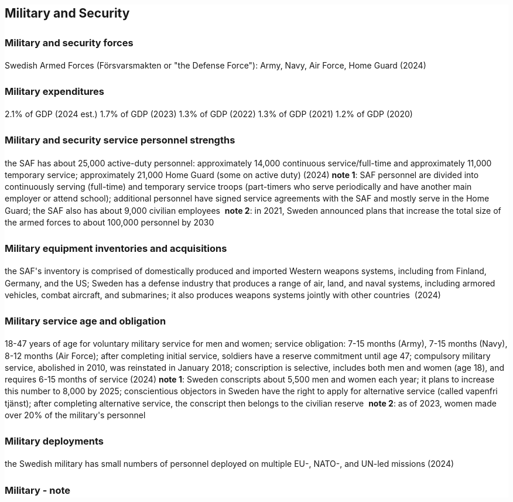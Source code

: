 ## Military and Security

### Military and security forces
Swedish Armed Forces (Försvarsmakten or "the Defense Force"): Army, Navy, Air Force, Home Guard (2024)

### Military expenditures
2.1% of GDP (2024 est.)
1.7% of GDP (2023)
1.3% of GDP (2022)
1.3% of GDP (2021)
1.2% of GDP (2020)

### Military and security service personnel strengths
the SAF has about 25,000 active-duty personnel: approximately 14,000 continuous service/full-time and approximately 11,000 temporary service; approximately 21,000 Home Guard (some on active duty) (2024)
**note 1**: SAF personnel are divided into continuously serving (full-time) and temporary service troops (part-timers who serve periodically and have another main employer or attend school); additional personnel have signed service agreements with the SAF and mostly serve in the Home Guard; the SAF also has about 9,000 civilian employees  **note 2**:  in 2021, Sweden announced plans that increase the total size of the armed forces to about 100,000 personnel by 2030

### Military equipment inventories and acquisitions
the SAF's inventory is comprised of domestically produced and imported Western weapons systems, including from Finland, Germany, and the US; Sweden has a defense industry that produces a range of air, land, and naval systems, including armored vehicles, combat aircraft, and submarines; it also produces weapons systems jointly with other countries  (2024)

### Military service age and obligation
18-47 years of age for voluntary military service for men and women; service obligation: 7-15 months (Army), 7-15 months (Navy), 8-12 months (Air Force); after completing initial service, soldiers have a reserve commitment until age 47; compulsory military service, abolished in 2010, was reinstated in January 2018; conscription is selective, includes both men and women (age 18), and requires 6-15 months of service (2024)
**note 1**: Sweden conscripts about 5,500 men and women each year; it plans to increase this number to 8,000 by 2025; conscientious objectors in Sweden have the right to apply for alternative service (called vapenfri tjänst); after completing alternative service, the conscript then belongs to the civilian reserve  **note 2**: as of 2023, women made over 20% of the military's personnel

### Military deployments
the Swedish military has small numbers of personnel deployed on multiple EU-, NATO-, and UN-led missions (2024)

### Military - note